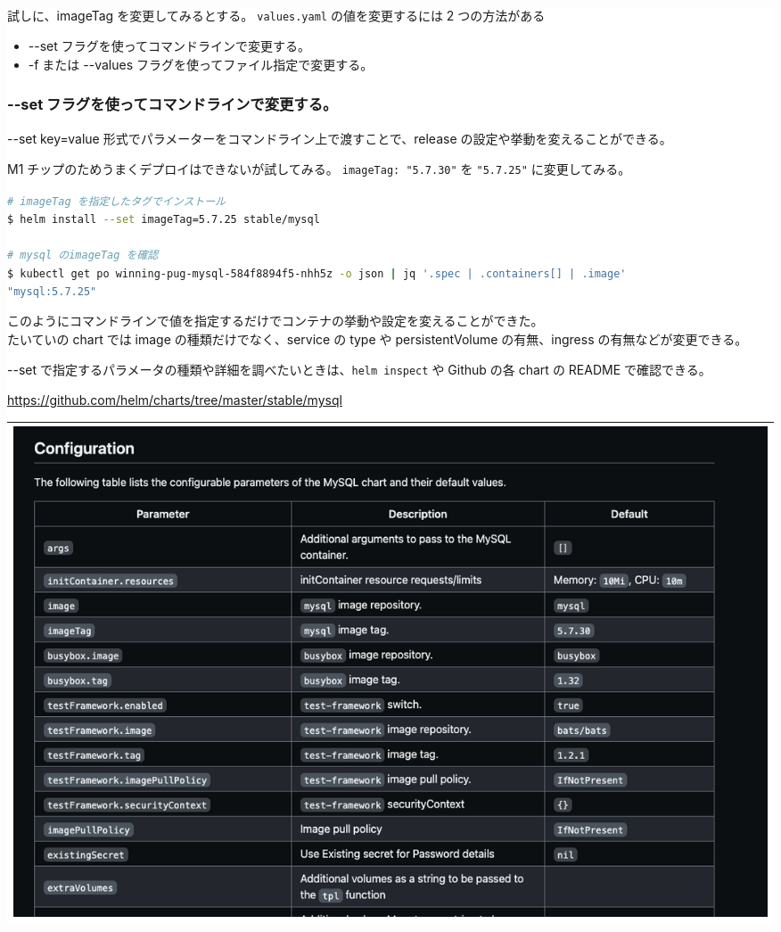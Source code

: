 試しに、imageTag を変更してみるとする。
`values.yaml` の値を変更するには 2 つの方法がある

- --set フラグを使ってコマンドラインで変更する。
- -f または --values フラグを使ってファイル指定で変更する。

### --set フラグを使ってコマンドラインで変更する。

--set key=value 形式でパラメーターをコマンドライン上で渡すことで、release の設定や挙動を変えることができる。

M1 チップのためうまくデプロイはできないが試してみる。
`imageTag: "5.7.30"` を `"5.7.25"` に変更してみる。

```sh
# imageTag を指定したタグでインストール
$ helm install --set imageTag=5.7.25 stable/mysql

# mysql のimageTag を確認
$ kubectl get po winning-pug-mysql-584f8894f5-nhh5z -o json | jq '.spec | .containers[] | .image'
"mysql:5.7.25"
```

このようにコマンドラインで値を指定するだけでコンテナの挙動や設定を変えることができた。  
たいていの chart では image の種類だけでなく、service の type や persistentVolume の有無、ingress の有無などが変更できる。

--set で指定するパラメータの種類や詳細を調べたいときは、`helm inspect` や Github の各 chart の README で確認できる。

https://github.com/helm/charts/tree/master/stable/mysql

|![](image/mysql3.png)
|:-:|
